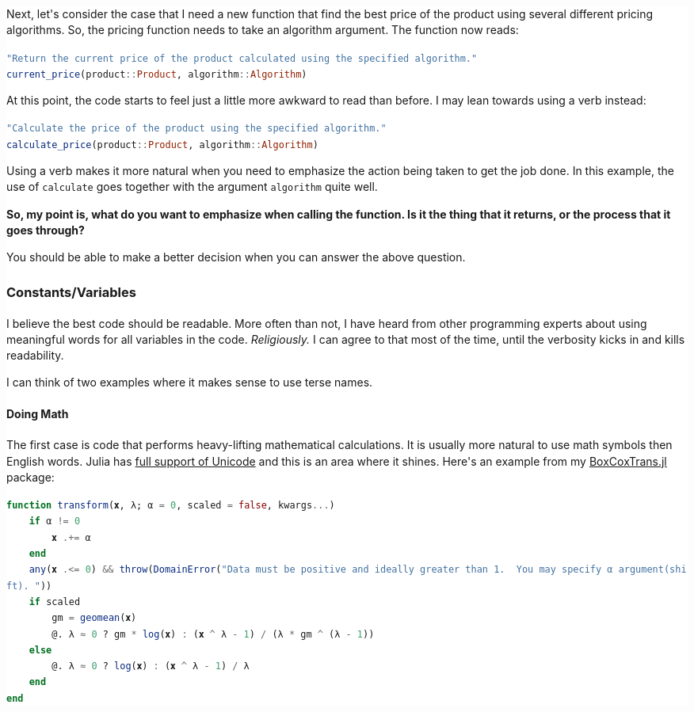 Next, let's consider the case that I need a new function that find the best price of the product using  several different pricing algorithms. So, the pricing function needs to take an algorithm argument.  The function now reads:

```julia
"Return the current price of the product calculated using the specified algorithm."
current_price(product::Product, algorithm::Algorithm)
```

At this point, the code starts to feel just a little more awkward to read than before. I may lean towards using a verb instead:

```julia
"Calculate the price of the product using the specified algorithm."
calculate_price(product::Product, algorithm::Algorithm)
```

Using a verb makes it more natural when you need to emphasize the action being taken to get the job done.  In this example, the use of `calculate` goes together with the argument `algorithm` quite well.

**So, my point is, what do you want to emphasize when calling the function. Is it the thing that it returns, or the process that it goes through?**

You should be able to make a better decision when you can answer the above question.

### Constants/Variables

I believe the best code should be readable. More often than not, I have heard from other programming experts about using meaningful words for all variables in the code. *Religiously.* I can agree to that most of the time, until the verbosity kicks in and kills readability.

I can think of two examples where it makes sense to use terse names.

#### Doing Math

The first case is code that performs heavy-lifting mathematical calculations. It is usually more natural to use math symbols then English words. Julia has [full support of Unicode](https://docs.julialang.org/en/v1/manual/unicode-input/) and this is an area where it shines.  Here's an example from my [BoxCoxTrans.jl](https://github.com/tk3369/BoxCoxTrans.jl) package:

```julia
function transform(𝐱, λ; α = 0, scaled = false, kwargs...) 
    if α != 0
        𝐱 .+= α
    end
    any(𝐱 .<= 0) && throw(DomainError("Data must be positive and ideally greater than 1.  You may specify α argument(shift). "))
    if scaled
        gm = geomean(𝐱)
        @. λ ≈ 0 ? gm * log(𝐱) : (𝐱 ^ λ - 1) / (λ * gm ^ (λ - 1))
    else
        @. λ ≈ 0 ? log(𝐱) : (𝐱 ^ λ - 1) / λ
    end
end
```
